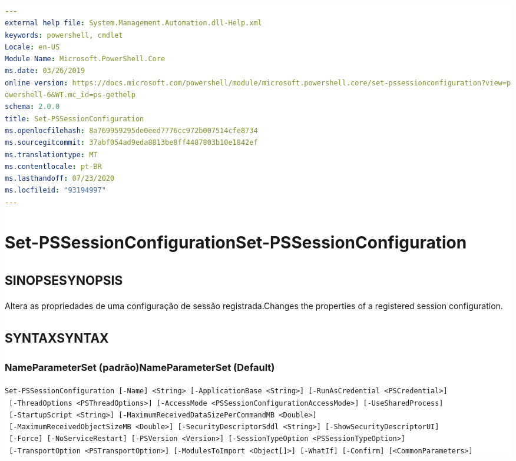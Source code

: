 ```yaml
---
external help file: System.Management.Automation.dll-Help.xml
keywords: powershell, cmdlet
Locale: en-US
Module Name: Microsoft.PowerShell.Core
ms.date: 03/26/2019
online version: https://docs.microsoft.com/powershell/module/microsoft.powershell.core/set-pssessionconfiguration?view=powershell-6&WT.mc_id=ps-gethelp
schema: 2.0.0
title: Set-PSSessionConfiguration
ms.openlocfilehash: 8a769959295de0eed7776cc972b007514cfe8734
ms.sourcegitcommit: 37abf054ad9eda8813be8ff4487803b10e1842ef
ms.translationtype: MT
ms.contentlocale: pt-BR
ms.lasthandoff: 07/23/2020
ms.locfileid: "93194997"
---
```

# <span data-ttu-id="0f72f-103">Set-PSSessionConfiguration</span><span class="sxs-lookup"><span data-stu-id="0f72f-103">Set-PSSessionConfiguration</span></span>

## <span data-ttu-id="0f72f-104">SINOPSE</span><span class="sxs-lookup"><span data-stu-id="0f72f-104">SYNOPSIS</span></span>
<span data-ttu-id="0f72f-105">Altera as propriedades de uma configuração de sessão registrada.</span><span class="sxs-lookup"><span data-stu-id="0f72f-105">Changes the properties of a registered session configuration.</span></span>

## <span data-ttu-id="0f72f-106">SYNTAX</span><span class="sxs-lookup"><span data-stu-id="0f72f-106">SYNTAX</span></span>

### <span data-ttu-id="0f72f-107">NameParameterSet (padrão)</span><span class="sxs-lookup"><span data-stu-id="0f72f-107">NameParameterSet (Default)</span></span>

```
Set-PSSessionConfiguration [-Name] <String> [-ApplicationBase <String>] [-RunAsCredential <PSCredential>]
 [-ThreadOptions <PSThreadOptions>] [-AccessMode <PSSessionConfigurationAccessMode>] [-UseSharedProcess]
 [-StartupScript <String>] [-MaximumReceivedDataSizePerCommandMB <Double>]
 [-MaximumReceivedObjectSizeMB <Double>] [-SecurityDescriptorSddl <String>] [-ShowSecurityDescriptorUI]
 [-Force] [-NoServiceRestart] [-PSVersion <Version>] [-SessionTypeOption <PSSessionTypeOption>]
 [-TransportOption <PSTransportOption>] [-ModulesToImport <Object[]>] [-WhatIf] [-Confirm] [<CommonParameters>]
```
